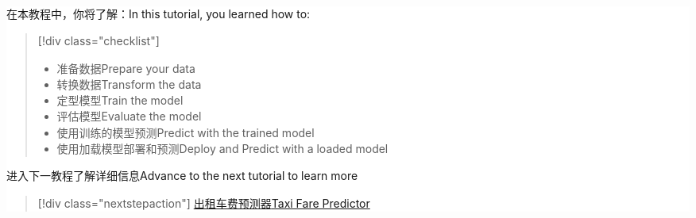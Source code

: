 <span data-ttu-id="1c57e-293">在本教程中，你将了解：</span><span class="sxs-lookup"><span data-stu-id="1c57e-293">In this tutorial, you learned how to:</span></span>
> [!div class="checklist"]
>
> * <span data-ttu-id="1c57e-294">准备数据</span><span class="sxs-lookup"><span data-stu-id="1c57e-294">Prepare your data</span></span>
> * <span data-ttu-id="1c57e-295">转换数据</span><span class="sxs-lookup"><span data-stu-id="1c57e-295">Transform the data</span></span>
> * <span data-ttu-id="1c57e-296">定型模型</span><span class="sxs-lookup"><span data-stu-id="1c57e-296">Train the model</span></span>
> * <span data-ttu-id="1c57e-297">评估模型</span><span class="sxs-lookup"><span data-stu-id="1c57e-297">Evaluate the model</span></span>
> * <span data-ttu-id="1c57e-298">使用训练的模型预测</span><span class="sxs-lookup"><span data-stu-id="1c57e-298">Predict with the trained model</span></span>
> * <span data-ttu-id="1c57e-299">使用加载模型部署和预测</span><span class="sxs-lookup"><span data-stu-id="1c57e-299">Deploy and Predict with a loaded model</span></span>

<span data-ttu-id="1c57e-300">进入下一教程了解详细信息</span><span class="sxs-lookup"><span data-stu-id="1c57e-300">Advance to the next tutorial to learn more</span></span>
> [!div class="nextstepaction"]
> [<span data-ttu-id="1c57e-301">出租车费预测器</span><span class="sxs-lookup"><span data-stu-id="1c57e-301">Taxi Fare Predictor</span></span>](predict-prices.md)
